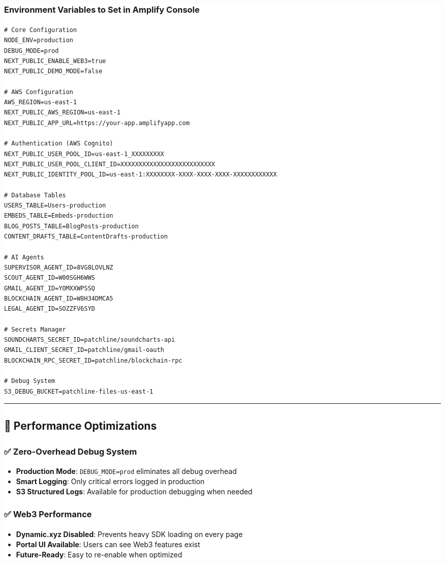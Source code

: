 ### **Environment Variables to Set in Amplify Console**
```env
# Core Configuration
NODE_ENV=production
DEBUG_MODE=prod
NEXT_PUBLIC_ENABLE_WEB3=true
NEXT_PUBLIC_DEMO_MODE=false

# AWS Configuration
AWS_REGION=us-east-1
NEXT_PUBLIC_AWS_REGION=us-east-1
NEXT_PUBLIC_APP_URL=https://your-app.amplifyapp.com

# Authentication (AWS Cognito)
NEXT_PUBLIC_USER_POOL_ID=us-east-1_XXXXXXXXX
NEXT_PUBLIC_USER_POOL_CLIENT_ID=XXXXXXXXXXXXXXXXXXXXXXXXXX
NEXT_PUBLIC_IDENTITY_POOL_ID=us-east-1:XXXXXXXX-XXXX-XXXX-XXXX-XXXXXXXXXXXX

# Database Tables
USERS_TABLE=Users-production
EMBEDS_TABLE=Embeds-production
BLOG_POSTS_TABLE=BlogPosts-production
CONTENT_DRAFTS_TABLE=ContentDrafts-production

# AI Agents
SUPERVISOR_AGENT_ID=8VG8LOVLNZ
SCOUT_AGENT_ID=W00SGH6WWS
GMAIL_AGENT_ID=YOMXXWPSSQ
BLOCKCHAIN_AGENT_ID=W8H34DMCA5
LEGAL_AGENT_ID=SOZZFV6SYD

# Secrets Manager
SOUNDCHARTS_SECRET_ID=patchline/soundcharts-api
GMAIL_CLIENT_SECRET_ID=patchline/gmail-oauth
BLOCKCHAIN_RPC_SECRET_ID=patchline/blockchain-rpc

# Debug System
S3_DEBUG_BUCKET=patchline-files-us-east-1
```

---

## 🎯 **Performance Optimizations**

### **✅ Zero-Overhead Debug System**
- **Production Mode**: `DEBUG_MODE=prod` eliminates all debug overhead
- **Smart Logging**: Only critical errors logged in production
- **S3 Structured Logs**: Available for production debugging when needed

### **✅ Web3 Performance**
- **Dynamic.xyz Disabled**: Prevents heavy SDK loading on every page
- **Portal UI Available**: Users can see Web3 features exist
- **Future-Ready**: Easy to re-enable when optimized
